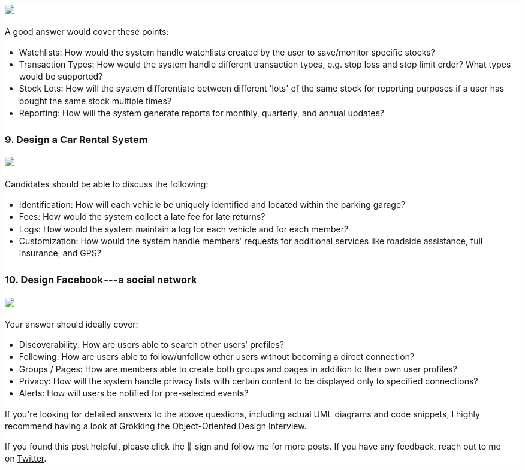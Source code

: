 
![](img/1-jnvyjy4gxqaln1byqbhemg-png)


A good answer would cover these points:


* Watchlists: How would the system handle watchlists created by the user to save/monitor specific stocks?
* Transaction Types: How would the system handle different transaction types, e.g. stop loss and stop limit order? What types would be supported?
* Stock Lots: How will the system differentiate between different 'lots' of the same stock for reporting purposes if a user has bought the same stock multiple times?
* Reporting: How will the system generate reports for monthly, quarterly, and annual updates?


### 9. Design a Car Rental System


![](img/1-bqawrbzxbqwdd-cpsdfloq-png)


Candidates should be able to discuss the following:


* Identification: How will each vehicle be uniquely identified and located within the parking garage?
* Fees: How would the system collect a late fee for late returns?
* Logs: How would the system maintain a log for each vehicle and for each member?
* Customization: How would the system handle members' requests for additional services like roadside assistance, full insurance, and GPS?


### 10. Design Facebook --- a social network


![](img/1-s2rxf9ftkmqtdg8x-gow9a-png)


Your answer should ideally cover:


* Discoverability: How are users able to search other users' profiles?
* Following: How are users able to follow/unfollow other users without becoming a direct connection?
* Groups / Pages: How are members able to create both groups and pages in addition to their own user profiles?
* Privacy: How will the system handle privacy lists with certain content to be displayed only to specified connections?
* Alerts: How will users be notified for pre-selected events?


If you're looking for detailed answers to the above questions, including actual UML diagrams and code snippets, I highly recommend having a look at [Grokking the Object-Oriented Design Interview](https://www.educative.io/collection/5668639101419520/5692201761767424).


If you found this post helpful, please click the 👏 sign and follow me for more posts. If you have any feedback, reach out to me on [Twitter](https://twitter.com/fahimulhaq).



